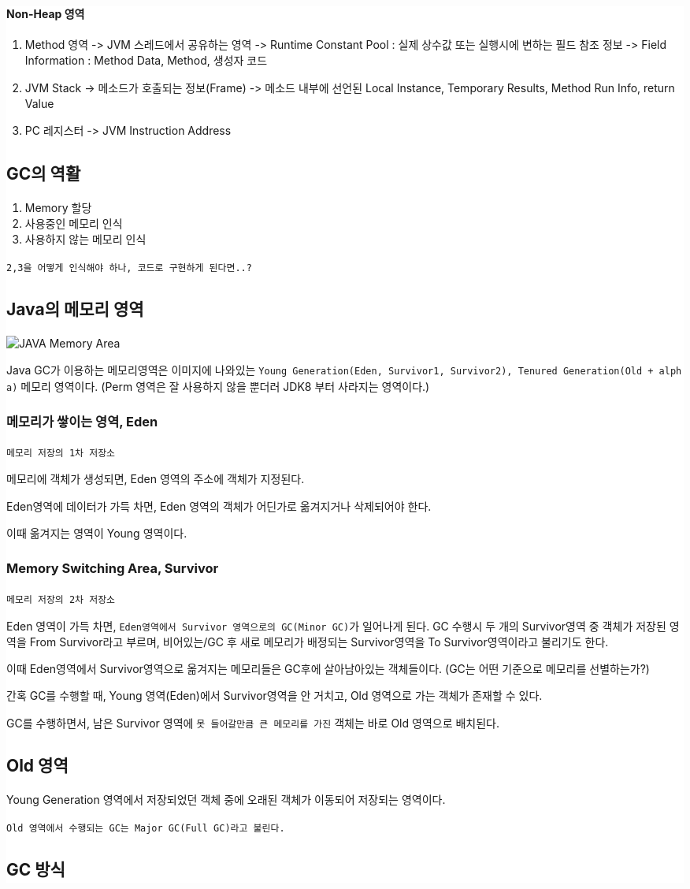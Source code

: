 #### Non-Heap 영역

1. Method 영역 -> JVM 스레드에서 공유하는 영역 -> Runtime Constant Pool : 실제 상수값 또는 실행시에 변하는 필드 참조 정보 -> Field Information : Method Data, Method, 생성자 코드

2. JVM Stack -> 메소드가 호출되는 정보(Frame) -> 메소드 내부에 선언된 Local Instance, Temporary Results, Method Run Info, return Value

3. PC 레지스터 -> JVM Instruction Address

## GC의 역활

1. Memory 할당
2. 사용중인 메모리 인식
3. 사용하지 않는 메모리 인식

`2,3을 어떻게 인식해야 하나, 코드로 구현하게 된다면..?`

## Java의 메모리 영역

![JAVA Memory Area](http://cfile24.uf.tistory.com/image/216AE04C5654207F0AA967)

Java GC가 이용하는 메모리영역은 이미지에 나와있는 `Young Generation(Eden, Survivor1, Survivor2), Tenured Generation(Old + alpha)` 메모리 영역이다. (Perm 영역은 잘 사용하지 않을 뿐더러 JDK8 부터 사라지는 영역이다.)

### 메모리가 쌓이는 영역, Eden

`메모리 저장의 1차 저장소`

메모리에 객체가 생성되면, Eden 영역의 주소에 객체가 지정된다.

Eden영역에 데이터가 가득 차면, Eden 영역의 객체가 어딘가로 옮겨지거나 삭제되어야 한다.

이때 옮겨지는 영역이 Young 영역이다.

### Memory Switching Area, Survivor

`메모리 저장의 2차 저장소`

Eden 영역이 가득 차면, `Eden영역에서 Survivor 영역으로의 GC(Minor GC)`가 일어나게 된다. GC 수행시 두 개의 Survivor영역 중 객체가 저장된 영역을 From Survivor라고 부르며, 비어있는/GC 후 새로 메모리가 배정되는 Survivor영역을 To Survivor영역이라고 불리기도 한다.

이때 Eden영역에서 Survivor영역으로 옮겨지는 메모리들은 GC후에 살아남아있는 객체들이다. (GC는 어떤 기준으로 메모리를 선별하는가?)

간혹 GC를 수행할 때, Young 영역(Eden)에서 Survivor영역을 안 거치고, Old 영역으로 가는 객체가 존재할 수 있다.

GC를 수행하면서, 남은 Survivor 영역에 `못 들어갈만큼 큰 메모리를 가진` 객체는 바로 Old 영역으로 배치된다.

## Old 영역

Young Generation 영역에서 저장되었던 객체 중에 오래된 객체가 이동되어 저장되는 영역이다.

`Old 영역에서 수행되는 GC는 Major GC(Full GC)라고 불린다.`

## GC 방식

